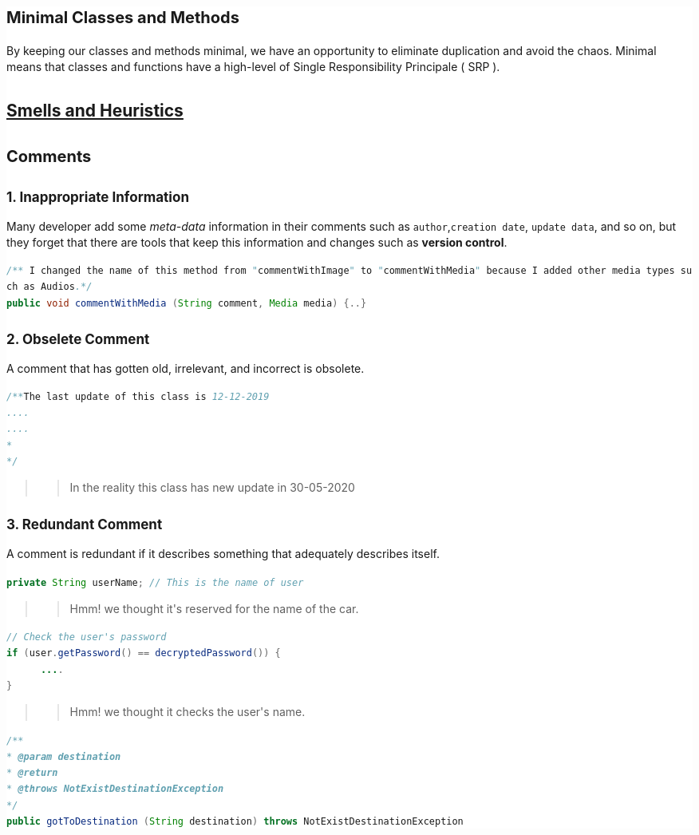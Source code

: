 <h2 style="font-size:20px;font-weight:bold">Minimal Classes and Methods</h2>

By keeping our classes and methods minimal, we have an opportunity to eliminate duplication and avoid the chaos. Minimal means that classes and functions have a high-level of Single Responsibility Principale ( SRP ).

## [Smells and Heuristics](#Smells-and-Heuristics)

<h2 style="font-size:20px;font-weight:bold">Comments</h2>

<h2 style="font-size:17px;font-weight:bold">1. Inappropriate Information</h2>

Many developer add some _meta-data_ information in their comments such as `author`,`creation date`, `update data`, and so on, but they forget that there are tools that keep this information and changes such as **version control**.

```java
/** I changed the name of this method from "commentWithImage" to "commentWithMedia" because I added other media types such as Audios.*/
public void commentWithMedia (String comment, Media media) {..}
```

<h2 style="font-size:17px;font-weight:bold">2. Obselete Comment</h2>

A comment that has gotten old, irrelevant, and incorrect is obsolete.

```java
/**The last update of this class is 12-12-2019
....
....
*
*/
```

> > In the reality this class has new update in 30-05-2020

<h2 style="font-size:17px;font-weight:bold">3. Redundant Comment</h2>

A comment is redundant if it describes something that adequately describes itself.

```java
private String userName; // This is the name of user
```

> > Hmm! we thought it's reserved for the name of the car.

```java
// Check the user's password
if (user.getPassword() == decryptedPassword()) {
      ....
}
```

> > Hmm! we thought it checks the user's name.

```java
/**
* @param destination
* @return
* @throws NotExistDestinationException
*/
public gotToDestination (String destination) throws NotExistDestinationException
```
